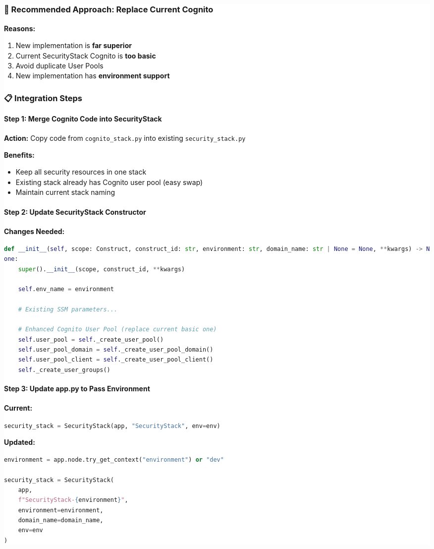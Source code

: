 ### 🎯 Recommended Approach: Replace Current Cognito

**Reasons:**
1. New implementation is **far superior**
2. Current SecurityStack Cognito is **too basic**
3. Avoid duplicate User Pools
4. New implementation has **environment support**

### 📋 Integration Steps

#### Step 1: Merge Cognito Code into SecurityStack

**Action:** Copy code from `cognito_stack.py` into existing `security_stack.py`

**Benefits:**
- Keep all security resources in one stack
- Existing stack already has Cognito user pool (easy swap)
- Maintain current stack naming

#### Step 2: Update SecurityStack Constructor

**Changes Needed:**
```python
def __init__(self, scope: Construct, construct_id: str, environment: str, domain_name: str | None = None, **kwargs) -> None:
    super().__init__(scope, construct_id, **kwargs)
    
    self.env_name = environment
    
    # Existing SSM parameters...
    
    # Enhanced Cognito User Pool (replace current basic one)
    self.user_pool = self._create_user_pool()
    self.user_pool_domain = self._create_user_pool_domain()
    self.user_pool_client = self._create_user_pool_client()
    self._create_user_groups()
```

#### Step 3: Update app.py to Pass Environment

**Current:**
```python
security_stack = SecurityStack(app, "SecurityStack", env=env)
```

**Updated:**
```python
environment = app.node.try_get_context("environment") or "dev"

security_stack = SecurityStack(
    app, 
    f"SecurityStack-{environment}",
    environment=environment,
    domain_name=domain_name,
    env=env
)
```
